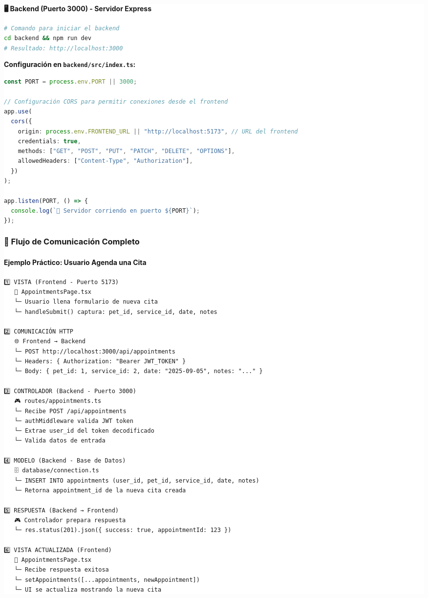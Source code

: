 #### 🖥️ Backend (Puerto 3000) - Servidor Express

```bash
# Comando para iniciar el backend
cd backend && npm run dev
# Resultado: http://localhost:3000
```

**Configuración en `backend/src/index.ts`:**

```typescript
const PORT = process.env.PORT || 3000;

// Configuración CORS para permitir conexiones desde el frontend
app.use(
  cors({
    origin: process.env.FRONTEND_URL || "http://localhost:5173", // URL del frontend
    credentials: true,
    methods: ["GET", "POST", "PUT", "PATCH", "DELETE", "OPTIONS"],
    allowedHeaders: ["Content-Type", "Authorization"],
  })
);

app.listen(PORT, () => {
  console.log(`🚀 Servidor corriendo en puerto ${PORT}`);
});
```

### 🔄 Flujo de Comunicación Completo

#### Ejemplo Práctico: Usuario Agenda una Cita

```
1️⃣ VISTA (Frontend - Puerto 5173)
   📱 AppointmentsPage.tsx
   └─ Usuario llena formulario de nueva cita
   └─ handleSubmit() captura: pet_id, service_id, date, notes

2️⃣ COMUNICACIÓN HTTP
   🌐 Frontend → Backend
   └─ POST http://localhost:3000/api/appointments
   └─ Headers: { Authorization: "Bearer JWT_TOKEN" }
   └─ Body: { pet_id: 1, service_id: 2, date: "2025-09-05", notes: "..." }

3️⃣ CONTROLADOR (Backend - Puerto 3000)
   🎮 routes/appointments.ts
   └─ Recibe POST /api/appointments
   └─ authMiddleware valida JWT token
   └─ Extrae user_id del token decodificado
   └─ Valida datos de entrada

4️⃣ MODELO (Backend - Base de Datos)
   🗄️ database/connection.ts
   └─ INSERT INTO appointments (user_id, pet_id, service_id, date, notes)
   └─ Retorna appointment_id de la nueva cita creada

5️⃣ RESPUESTA (Backend → Frontend)
   🎮 Controlador prepara respuesta
   └─ res.status(201).json({ success: true, appointmentId: 123 })

6️⃣ VISTA ACTUALIZADA (Frontend)
   📱 AppointmentsPage.tsx
   └─ Recibe respuesta exitosa
   └─ setAppointments([...appointments, newAppointment])
   └─ UI se actualiza mostrando la nueva cita
```